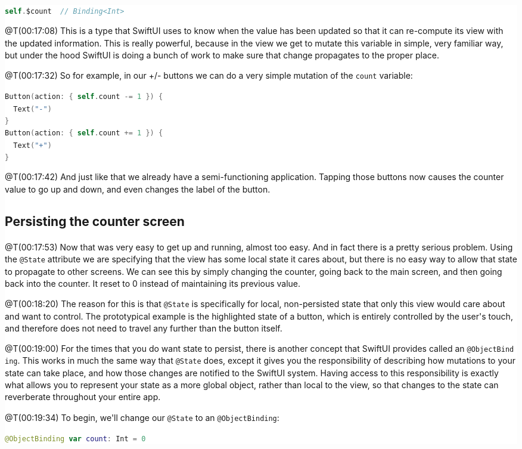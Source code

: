 ```swift
self.$count  // Binding<Int>
```

@T(00:17:08)
This is a type that SwiftUI uses to know when the value has been updated so that it can re-compute its view with the updated information. This is really powerful, because in the view we get to mutate this variable in simple, very familiar way, but under the hood SwiftUI is doing a bunch of work to make sure that change propagates to the proper place.

@T(00:17:32)
So for example, in our +/- buttons we can do a very simple mutation of the `count` variable:

```swift
Button(action: { self.count -= 1 }) {
  Text("-")
}
Button(action: { self.count += 1 }) {
  Text("+")
}
```

@T(00:17:42)
And just like that we already have a semi-functioning application. Tapping those buttons now causes the counter value to go up and down, and even changes the label of the button.

## Persisting the counter screen

@T(00:17:53)
Now that was very easy to get up and running, almost too easy. And in fact there is a pretty serious problem. Using the `@State` attribute we are specifying that the view has some local state it cares about, but there is no easy way to allow that state to propagate to other screens. We can see this by simply changing the counter, going back to the main screen, and then going back into the counter. It reset to 0 instead of maintaining its previous value.

@T(00:18:20)
The reason for this is that `@State` is specifically for local, non-persisted state that only this view would care about and want to control. The prototypical example is the highlighted state of a button, which is entirely controlled by the user's touch, and therefore does not need to travel any further than the button itself.

@T(00:19:00)
For the times that you do want state to persist, there is another concept that SwiftUI provides called an `@ObjectBinding`. This works in much the same way that `@State` does, except it gives you the responsibility of describing how mutations to your state can take place, and how those changes are notified to the SwiftUI system. Having access to this responsibility is exactly what allows you to represent your state as a more global object, rather than local to the view, so that changes to the state can reverberate throughout your entire app.

@T(00:19:34)
To begin, we'll change our `@State` to an `@ObjectBinding`:

```swift
@ObjectBinding var count: Int = 0
```
